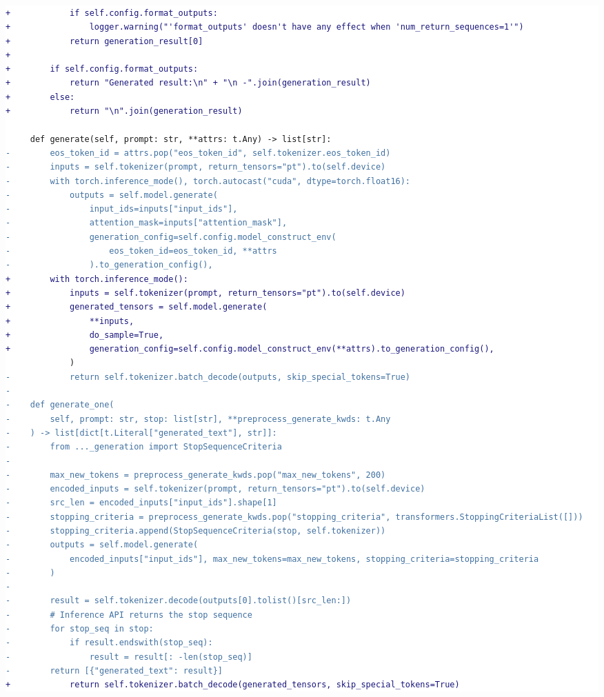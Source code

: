 ```diff
+            if self.config.format_outputs:
+                logger.warning("'format_outputs' doesn't have any effect when 'num_return_sequences=1'")
+            return generation_result[0]
+
+        if self.config.format_outputs:
+            return "Generated result:\n" + "\n -".join(generation_result)
+        else:
+            return "\n".join(generation_result)
 
     def generate(self, prompt: str, **attrs: t.Any) -> list[str]:
-        eos_token_id = attrs.pop("eos_token_id", self.tokenizer.eos_token_id)
-        inputs = self.tokenizer(prompt, return_tensors="pt").to(self.device)
-        with torch.inference_mode(), torch.autocast("cuda", dtype=torch.float16):
-            outputs = self.model.generate(
-                input_ids=inputs["input_ids"],
-                attention_mask=inputs["attention_mask"],
-                generation_config=self.config.model_construct_env(
-                    eos_token_id=eos_token_id, **attrs
-                ).to_generation_config(),
+        with torch.inference_mode():
+            inputs = self.tokenizer(prompt, return_tensors="pt").to(self.device)
+            generated_tensors = self.model.generate(
+                **inputs,
+                do_sample=True,
+                generation_config=self.config.model_construct_env(**attrs).to_generation_config(),
             )
-            return self.tokenizer.batch_decode(outputs, skip_special_tokens=True)
-
-    def generate_one(
-        self, prompt: str, stop: list[str], **preprocess_generate_kwds: t.Any
-    ) -> list[dict[t.Literal["generated_text"], str]]:
-        from ..._generation import StopSequenceCriteria
-
-        max_new_tokens = preprocess_generate_kwds.pop("max_new_tokens", 200)
-        encoded_inputs = self.tokenizer(prompt, return_tensors="pt").to(self.device)
-        src_len = encoded_inputs["input_ids"].shape[1]
-        stopping_criteria = preprocess_generate_kwds.pop("stopping_criteria", transformers.StoppingCriteriaList([]))
-        stopping_criteria.append(StopSequenceCriteria(stop, self.tokenizer))
-        outputs = self.model.generate(
-            encoded_inputs["input_ids"], max_new_tokens=max_new_tokens, stopping_criteria=stopping_criteria
-        )
-
-        result = self.tokenizer.decode(outputs[0].tolist()[src_len:])
-        # Inference API returns the stop sequence
-        for stop_seq in stop:
-            if result.endswith(stop_seq):
-                result = result[: -len(stop_seq)]
-        return [{"generated_text": result}]
+            return self.tokenizer.batch_decode(generated_tensors, skip_special_tokens=True)
```
